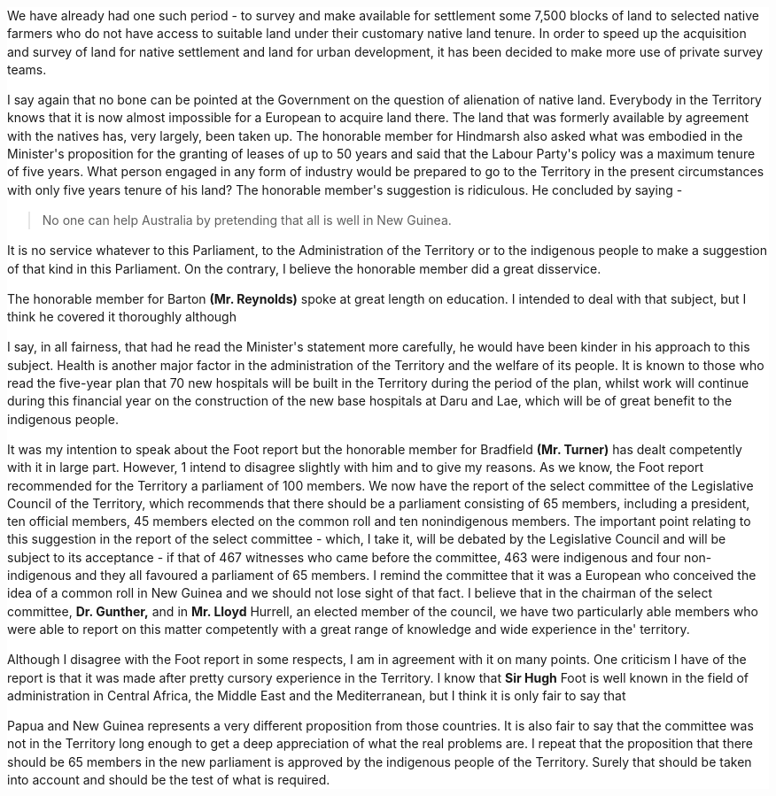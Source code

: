 We have already had one such period -  to survey and make available for settlement some 7,500 blocks of land to selected native farmers who do not have access to suitable land under their customary native land tenure. In order to speed up the acquisition and survey of land for native settlement and land for urban development, it has been decided to make more use of private survey teams. 

I say again that no bone can be pointed at the Government on the question of alienation of native land. Everybody in the Territory knows that it is now almost impossible for a European to acquire land there. The land that was formerly available by agreement with the natives has, very largely, been taken up. The honorable member for Hindmarsh also asked what was embodied in the Minister's proposition for the granting of leases of up to 50 years and said that the Labour Party's policy was a maximum tenure of five years. What person engaged in any form of industry would be prepared to go to the Territory in the present circumstances with only five years tenure of his land? The honorable member's suggestion is ridiculous. He concluded by saying - 

  >No one can help Australia by pretending that all is well in New Guinea. 

It is no service whatever to this Parliament, to the Administration of the Territory or to the indigenous people to make a suggestion of that kind in this Parliament. On the contrary, I believe the honorable member did a great disservice. 

The honorable member for Barton  **(Mr. Reynolds)**  spoke at great length on education. I intended to deal with that subject, but I think he covered it thoroughly although 

I say, in all fairness, that had he read the Minister's statement more carefully, he would have been kinder in his approach to this subject. Health is another major factor in the administration of the Territory and the welfare of its people. It is known to those who read the five-year plan that 70 new hospitals will be built in the Territory during the period of the plan, whilst work will continue during this financial year on the construction of the new base hospitals at Daru and Lae, which will be of great benefit to the indigenous people. 

It was my intention to speak about the Foot report but the honorable member for Bradfield  **(Mr. Turner)**  has dealt competently with it in large part. However, 1 intend to disagree slightly with him and to give my reasons. As we know, the Foot report recommended for the Territory a parliament of 100 members. We now have the report of the select committee of the Legislative Council of the Territory, which recommends that there should be a parliament consisting of 65 members, including a  president,  ten official members, 45 members elected on the common roll and ten nonindigenous members. The important point relating to this suggestion in the report of the select committee - which, I take it, will be debated by the Legislative Council and will be subject to its acceptance - if that of 467 witnesses who came before the committee, 463 were indigenous and four non-indigenous and they all favoured a parliament of 65 members. I remind the committee that it was a European who conceived the idea of a common roll in New Guinea and we should not lose sight of that fact. I believe that in the  chairman  of the select committee,  **Dr. Gunther,**  and in  **Mr. Lloyd**  Hurrell, an elected member of the council, we have two particularly able members who were able to report on this matter competently with a great range of knowledge and wide experience in the' territory. 

Although I disagree with the Foot report in some respects, I am in agreement with it on many points. One criticism I have of the report is that it was made after pretty cursory experience in the Territory. I know that  **Sir Hugh**  Foot is well known in the field of administration in Central Africa, the Middle East and the Mediterranean, but I think it is only fair to say that 

Papua and New Guinea represents a very different proposition from those countries. It is also fair to say that the committee was not in the Territory long enough to get a deep appreciation of what the real problems are. I repeat that the proposition that there should be 65 members in the new parliament is approved by the indigenous people of the Territory. Surely that should be taken into account and should be the test of what is required. 
